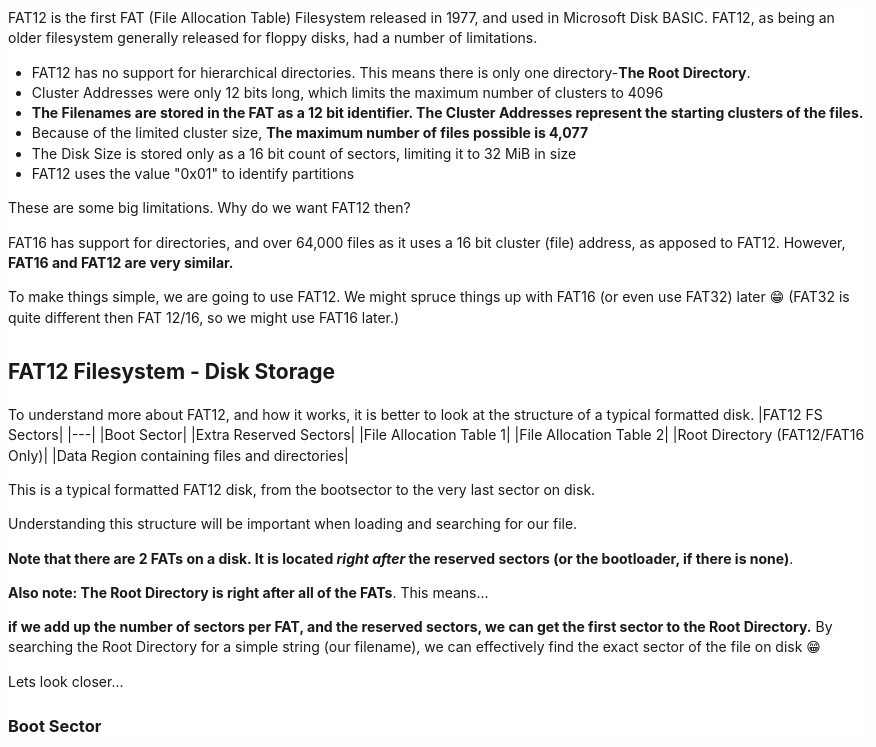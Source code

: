 FAT12 is the first FAT (File Allocation Table) Filesystem released in 1977, and used in Microsoft Disk BASIC. FAT12, as being an older filesystem generally released for floppy disks, had a number of limitations.

* FAT12 has no support for hierarchical directories. This means there is only one directory-**The Root Directory**.
* Cluster Addresses were only 12 bits long, which limits the maximum number of clusters to 4096
* **The Filenames are stored in the FAT as a 12 bit identifier. The Cluster Addresses represent the starting clusters of the files.**
* Because of the limited cluster size, **The maximum number of files possible is 4,077**
* The Disk Size is stored only as a 16 bit count of sectors, limiting it to 32 MiB in size
* FAT12 uses the value "0x01" to identify partitions

These are some big limitations. Why do we want FAT12 then?

FAT16 has support for directories, and over 64,000 files as it uses a 16 bit cluster (file) address, as apposed to FAT12\. However, **FAT16 and FAT12 are very similar.**

To make things simple, we are going to use FAT12\. We might spruce things up with FAT16 (or even use FAT32) later 😁 (FAT32 is quite different then FAT 12/16, so we might use FAT16 later.)

## FAT12 Filesystem - Disk Storage

To understand more about FAT12, and how it works, it is better to look at the structure of a typical formatted disk.
|FAT12 FS Sectors|
|---|
|Boot Sector|
|Extra Reserved Sectors|
|File Allocation Table 1|
|File Allocation Table 2|
|Root Directory (FAT12/FAT16 Only)|
|Data Region containing files and directories|

This is a typical formatted FAT12 disk, from the bootsector to the very last sector on disk.

Understanding this structure will be important when loading and searching for our file.

**Note that there are 2 FATs on a disk. It is located *right after* the reserved sectors (or the bootloader, if there is none)**.

**Also note: The Root Directory is right after all of the FATs**. This means...

**if we add up the number of sectors per FAT, and the reserved sectors, we can get the first sector to the Root Directory.** By searching the Root Directory for a simple string (our filename), we can effectively find the exact sector of the file on disk 😁

Lets look closer...

### Boot Sector
